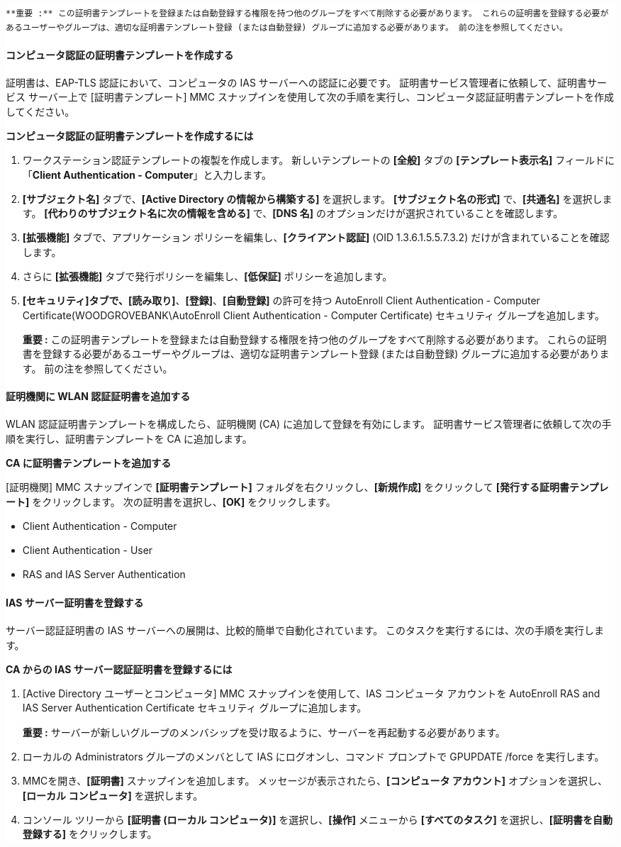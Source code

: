     **重要 :** この証明書テンプレートを登録または自動登録する権限を持つ他のグループをすべて削除する必要があります。 これらの証明書を登録する必要があるユーザーやグループは、適切な証明書テンプレート登録 (または自動登録) グループに追加する必要があります。 前の注を参照してください。
  
#### コンピュータ認証の証明書テンプレートを作成する
  
証明書は、EAP-TLS 認証において、コンピュータの IAS サーバーへの認証に必要です。 証明書サービス管理者に依頼して、証明書サービス サーバー上で \[証明書テンプレート\] MMC スナップインを使用して次の手順を実行し、コンピュータ認証証明書テンプレートを作成してください。
  
**コンピュータ認証の証明書テンプレートを作成するには**
  
1.  ワークステーション認証テンプレートの複製を作成します。 新しいテンプレートの **\[全般\]** タブの **\[テンプレート表示名\]** フィールドに「**Client Authentication - Computer**」と入力します。
  
2.  **\[サブジェクト名\]** タブで、**\[Active Directory の情報から構築する\]** を選択します。 **\[サブジェクト名の形式\]** で、**\[共通名\]** を選択します。 **\[代わりのサブジェクト名に次の情報を含める\]** で、**\[DNS 名\]** のオプションだけが選択されていることを確認します。
  
3.  **\[拡張機能\]** タブで、アプリケーション ポリシーを編集し、**\[クライアント認証\]** (OID 1.3.6.1.5.5.7.3.2) だけが含まれていることを確認します。
  
4.  さらに **\[拡張機能\]** タブで発行ポリシーを編集し、**\[低保証\]** ポリシーを追加します。
  
5.  **\[セキュリティ\]**タブで、**\[読み取り\]**、**\[登録\]**、**\[自動登録\]** の許可を持つ AutoEnroll Client Authentication - Computer Certificate(WOODGROVEBANK\\AutoEnroll Client Authentication - Computer Certificate) セキュリティ グループを追加します。
  
    **重要 :** この証明書テンプレートを登録または自動登録する権限を持つ他のグループをすべて削除する必要があります。 これらの証明書を登録する必要があるユーザーやグループは、適切な証明書テンプレート登録 (または自動登録) グループに追加する必要があります。 前の注を参照してください。
  
#### 証明機関に WLAN 認証証明書を追加する
  
WLAN 認証証明書テンプレートを構成したら、証明機関 (CA) に追加して登録を有効にします。 証明書サービス管理者に依頼して次の手順を実行し、証明書テンプレートを CA に追加します。
  
**CA に証明書テンプレートを追加する**
  
\[証明機関\] MMC スナップインで **\[証明書テンプレート\]** フォルダを右クリックし、**\[新規作成\]** をクリックして **\[発行する証明書テンプレート\]** をクリックします。 次の証明書を選択し、**\[OK\]** をクリックします。
  
-   Client Authentication - Computer
  
-   Client Authentication - User
  
-   RAS and IAS Server Authentication
  
#### IAS サーバー証明書を登録する
  
サーバー認証証明書の IAS サーバーへの展開は、比較的簡単で自動化されています。 このタスクを実行するには、次の手順を実行します。
  
**CA からの IAS サーバー認証証明書を登録するには**
  
1.  \[Active Directory ユーザーとコンピュータ\] MMC スナップインを使用して、IAS コンピュータ アカウントを AutoEnroll RAS and IAS Server Authentication Certificate セキュリティ グループに追加します。
  
    **重要 :** サーバーが新しいグループのメンバシップを受け取るように、サーバーを再起動する必要があります。
  
2.  ローカルの Administrators グループのメンバとして IAS にログオンし、コマンド プロンプトで GPUPDATE /force を実行します。
  
3.  MMCを開き、**\[証明書\]** スナップインを追加します。 メッセージが表示されたら、**\[コンピュータ アカウント\]** オプションを選択し、**\[ローカル コンピュータ\]** を選択します。
  
4.  コンソール ツリーから **\[証明書 (ローカル コンピュータ)\]** を選択し、**\[操作\]** メニューから **\[すべてのタスク\]** を選択し、**\[証明書を自動登録する\]** をクリックします。
  